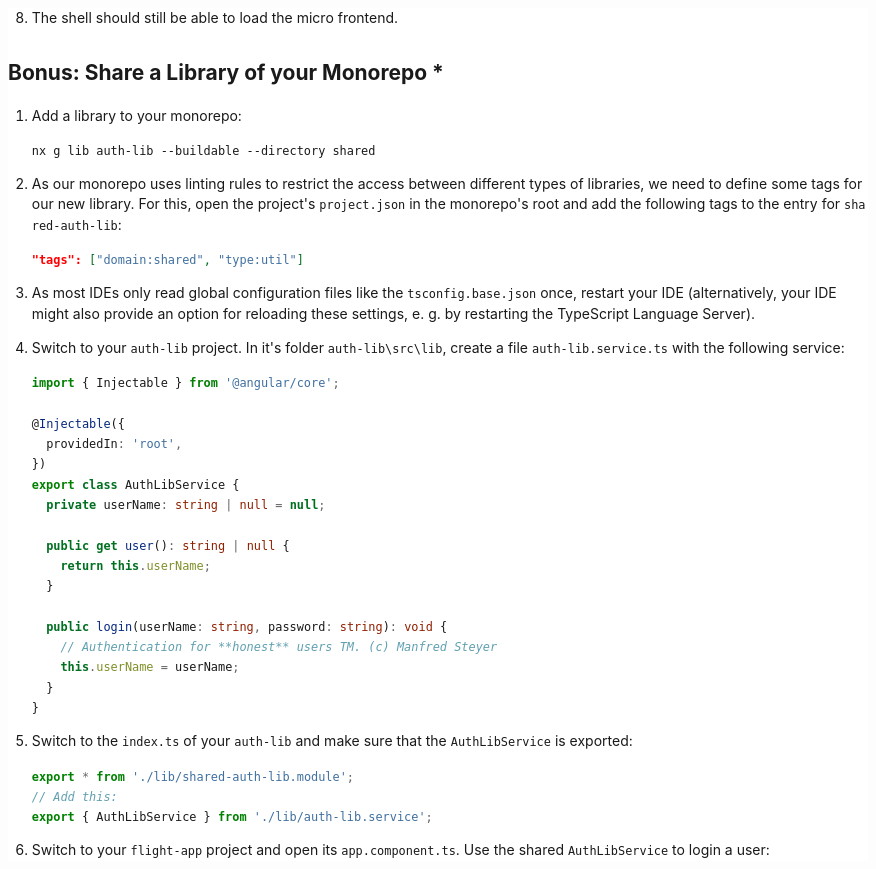 8. The shell should still be able to load the micro frontend.

## Bonus: Share a Library of your Monorepo \*

1. Add a library to your monorepo:

   ```
   nx g lib auth-lib --buildable --directory shared
   ```

2. As our monorepo uses linting rules to restrict the access between different types of libraries, we need to define some tags for our new library. For this, open the project's `project.json` in the monorepo's root and add the following tags to the entry for `shared-auth-lib`:

   ```json
   "tags": ["domain:shared", "type:util"]
   ```


3. As most IDEs only read global configuration files like the `tsconfig.base.json` once, restart your IDE (alternatively, your IDE might also provide an option for reloading these settings, e. g. by restarting the TypeScript Language Server).

4. Switch to your `auth-lib` project. In it's folder `auth-lib\src\lib`, create a file `auth-lib.service.ts` with the following service:

   ```typescript
   import { Injectable } from '@angular/core';

   @Injectable({
     providedIn: 'root',
   })
   export class AuthLibService {
     private userName: string | null = null;

     public get user(): string | null {
       return this.userName;
     }

     public login(userName: string, password: string): void {
       // Authentication for **honest** users TM. (c) Manfred Steyer
       this.userName = userName;
     }
   }
   ```

5. Switch to the `index.ts` of your `auth-lib` and make sure that the `AuthLibService` is exported:

   ```typescript
   export * from './lib/shared-auth-lib.module';
   // Add this:
   export { AuthLibService } from './lib/auth-lib.service';
   ```

6. Switch to your `flight-app` project and open its `app.component.ts`. Use the shared `AuthLibService` to login a user:
